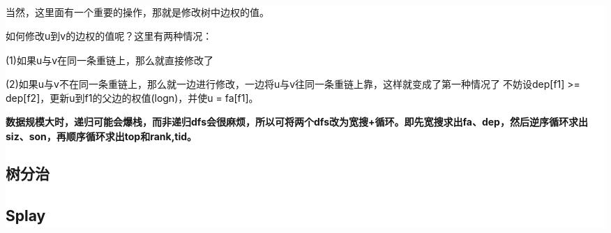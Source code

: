  
当然，这里面有一个重要的操作，那就是修改树中边权的值。
 
如何修改u到v的边权的值呢？这里有两种情况：

(1)如果u与v在同一条重链上，那么就直接修改了

(2)如果u与v不在同一条重链上，那么就一边进行修改，一边将u与v往同一条重链上靠，这样就变成了第一种情况了 不妨设dep[f1] >= dep[f2]，更新u到f1的父边的权值(logn)，并使u = fa[f1]。

**数据规模大时，递归可能会爆栈，而非递归dfs会很麻烦，所以可将两个dfs改为宽搜+循环。即先宽搜求出fa、dep，然后逆序循环求出siz、son，再顺序循环求出top和rank,tid。**

## 树分治
## Splay